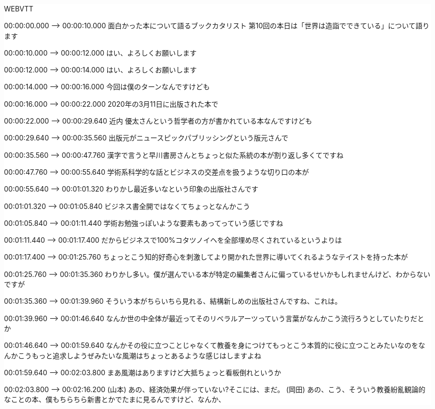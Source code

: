 WEBVTT

00:00:00.000 --> 00:00:10.000
面白かった本について語るブックカタリスト 第10回の本日は「世界は造詣でできている」について語ります

00:00:10.000 --> 00:00:12.000
はい、よろしくお願いします

00:00:12.000 --> 00:00:14.000
はい、よろしくお願いします

00:00:14.000 --> 00:00:16.000
今回は僕のターンなんですけども

00:00:16.000 --> 00:00:22.000
2020年の3月11日に出版された本で

00:00:22.000 --> 00:00:29.640
近内 優太さんという哲学者の方が書かれている本なんですけども

00:00:29.640 --> 00:00:35.560
出版元がニュースピックパブリッシングという版元さんで

00:00:35.560 --> 00:00:47.760
漢字で言うと早川書房さんとちょっと似た系統の本が割り返し多くてですね

00:00:47.760 --> 00:00:55.640
学術系科学的な話とビジネスの交差点を扱うような切り口の本が

00:00:55.640 --> 00:01:01.320
わりかし最近多いなという印象の出版社さんです

00:01:01.320 --> 00:01:05.840
ビジネス書全開ではなくてちょっとなんかこう

00:01:05.840 --> 00:01:11.440
学術お勉強っぽいような要素もあってっていう感じですね

00:01:11.440 --> 00:01:17.400
だからビジネスで100%コタツノイヘを全部埋め尽くされているというよりは

00:01:17.400 --> 00:01:25.760
ちょっとこう知的好奇心を刺激してより開かれた世界に導いてくれるようなテイストを持った本が

00:01:25.760 --> 00:01:35.360
わりかし多い。僕が選んでいる本が特定の編集者さんに偏っているせいかもしれませんけど、わからないですが

00:01:35.360 --> 00:01:39.960
そういう本がちらいちら見れる、結構新しめの出版社さんですね、これは。

00:01:39.960 --> 00:01:46.640
なんか世の中全体が最近ってそのリベラルアーツっていう言葉がなんかこう流行ろうとしていたりだとか

00:01:46.640 --> 00:01:59.640
なんかその役に立つことじゃなくて教養を身につけてもっとこう本質的に役に立つことみたいなのをなんかこうもっと追求しようぜみたいな風潮はちょっとあるような感じはしますよね

00:01:59.640 --> 00:02:03.800
まあ風潮はありますけど大抵ちょっと看板倒れというか

00:02:03.800 --> 00:02:16.200
(山本) あの、経済効果が伴っていない?そこには、まだ。 (岡田) あの、こう、そういう教養紛亂観論的なことの本、僕もちらちら新書とかでたまに見るんですけど、なんか、
